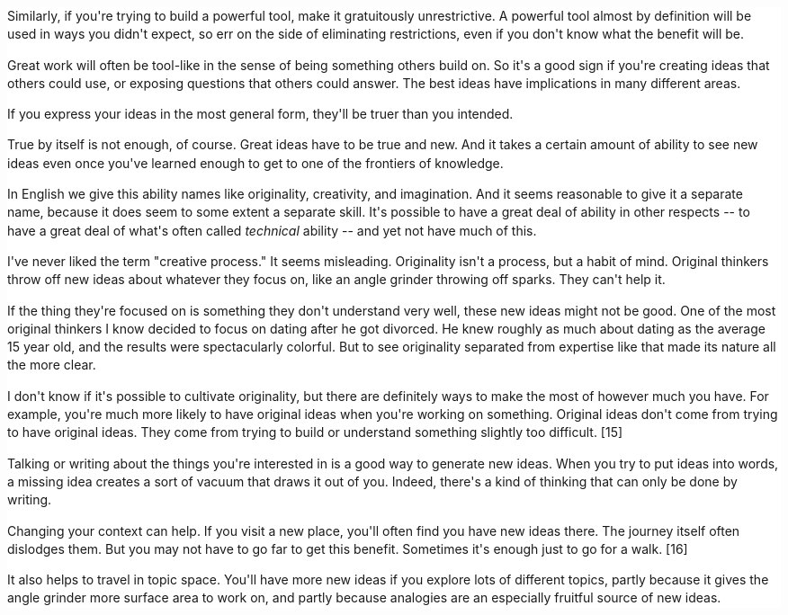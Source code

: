 Similarly, if you're trying to build a powerful tool, make it gratuitously
unrestrictive. A powerful tool almost by definition will be used in ways
you didn't expect, so err on the side of eliminating restrictions, even if
you don't know what the benefit will be.

Great work will often be tool-like in the sense of being something others
build on. So it's a good sign if you're creating ideas that others could
use, or exposing questions that others could answer. The best ideas have
implications in many different areas.

If you express your ideas in the most general form, they'll be truer than
you intended.





True by itself is not enough, of course. Great ideas have to be true and new.
And it takes a certain amount of ability to see new ideas even once you've
learned enough to get to one of the frontiers of knowledge.

In English we give this ability names like originality, creativity, and
imagination. And it seems reasonable to give it a separate name, because it
does seem to some extent a separate skill. It's possible to have a great
deal of ability in other respects -- to have a great deal of what's often
called _technical_ ability -- and yet not have much of this.

I've never liked the term "creative process." It seems misleading. Originality
isn't a process, but a habit of mind. Original thinkers throw off new ideas
about whatever they focus on, like an angle grinder throwing off sparks. They
can't help it.

If the thing they're focused on is something they don't understand very well,
these new ideas might not be good. One of the most original thinkers I know
decided to focus on dating after he got divorced. He knew roughly as much
about dating as the average 15 year old, and the results were spectacularly
colorful. But to see originality separated from expertise like that made
its nature all the more clear.

I don't know if it's possible to cultivate originality, but there are
definitely ways to make the most of however much you have. For example, you're
much more likely to have original ideas when you're working on something.
Original ideas don't come from trying to have original ideas. They come from
trying to build or understand something slightly too difficult. [15]

Talking or writing about the things you're interested in is a good way to
generate new ideas. When you try to put ideas into words, a missing idea
creates a sort of vacuum that draws it out of you. Indeed, there's a kind
of thinking that can only be done by writing.

Changing your context can help. If you visit a new place, you'll often find
you have new ideas there. The journey itself often dislodges them. But you
may not have to go far to get this benefit. Sometimes it's enough just to
go for a walk. [16]

It also helps to travel in topic space. You'll have more new ideas if you
explore lots of different topics, partly because it gives the angle grinder
more surface area to work on, and partly because analogies are an especially
fruitful source of new ideas.
